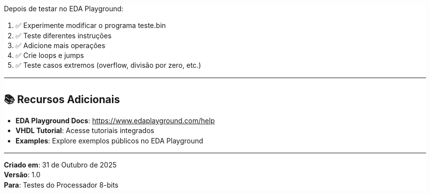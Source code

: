 Depois de testar no EDA Playground:

1. ✅ Experimente modificar o programa teste.bin
2. ✅ Teste diferentes instruções
3. ✅ Adicione mais operações
4. ✅ Crie loops e jumps
5. ✅ Teste casos extremos (overflow, divisão por zero, etc.)

---

## 📚 Recursos Adicionais

- **EDA Playground Docs**: https://www.edaplayground.com/help
- **VHDL Tutorial**: Acesse tutoriais integrados
- **Examples**: Explore exemplos públicos no EDA Playground

---

**Criado em**: 31 de Outubro de 2025  
**Versão**: 1.0  
**Para**: Testes do Processador 8-bits

